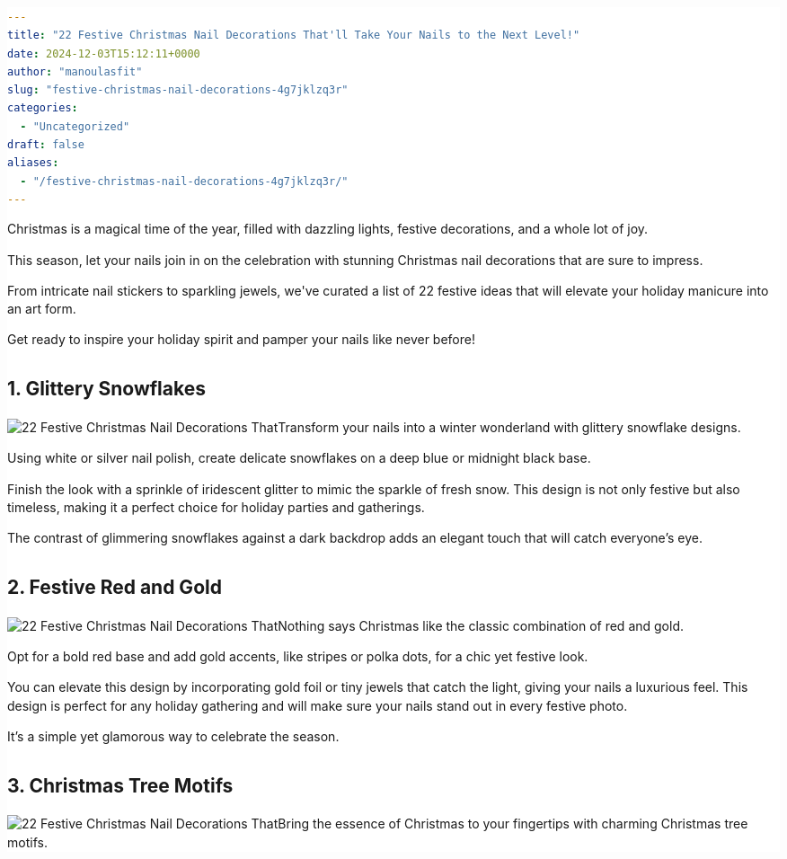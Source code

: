 ```yaml
---
title: "22 Festive Christmas Nail Decorations That'll Take Your Nails to the Next Level!"
date: 2024-12-03T15:12:11+0000
author: "manoulasfit"
slug: "festive-christmas-nail-decorations-4g7jklzq3r"
categories:
  - "Uncategorized"
draft: false
aliases:
  - "/festive-christmas-nail-decorations-4g7jklzq3r/"
---
```

Christmas is a magical time of the year, filled with dazzling lights, festive decorations, and a whole lot of joy. 

This season, let your nails join in on the celebration with stunning Christmas nail decorations that are sure to impress. 

From intricate nail stickers to sparkling jewels, we've curated a list of 22 festive ideas that will elevate your holiday manicure into an art form. 

Get ready to inspire your holiday spirit and pamper your nails like never before!

## 1. Glittery Snowflakes
![22 Festive Christmas Nail Decorations That](/22-festive-christmas-nail-decorations-thatll-take-your-nails-to-the-next-level-1.-glittery-snowflakes.webp)Transform your nails into a winter wonderland with glittery snowflake designs. 

Using white or silver nail polish, create delicate snowflakes on a deep blue or midnight black base. 

Finish the look with a sprinkle of iridescent glitter to mimic the sparkle of fresh snow. This design is not only festive but also timeless, making it a perfect choice for holiday parties and gatherings. 

The contrast of glimmering snowflakes against a dark backdrop adds an elegant touch that will catch everyone’s eye.

## 2. Festive Red and Gold
![22 Festive Christmas Nail Decorations That](/22-festive-christmas-nail-decorations-thatll-take-your-nails-to-the-next-level-2.-festive-red-and-gold.webp)Nothing says Christmas like the classic combination of red and gold. 

Opt for a bold red base and add gold accents, like stripes or polka dots, for a chic yet festive look. 

You can elevate this design by incorporating gold foil or tiny jewels that catch the light, giving your nails a luxurious feel. This design is perfect for any holiday gathering and will make sure your nails stand out in every festive photo. 

It’s a simple yet glamorous way to celebrate the season.

## 3. Christmas Tree Motifs
![22 Festive Christmas Nail Decorations That](/22-festive-christmas-nail-decorations-thatll-take-your-nails-to-the-next-level-3.-christmas-tree-motifs.webp)Bring the essence of Christmas to your fingertips with charming Christmas tree motifs. 
